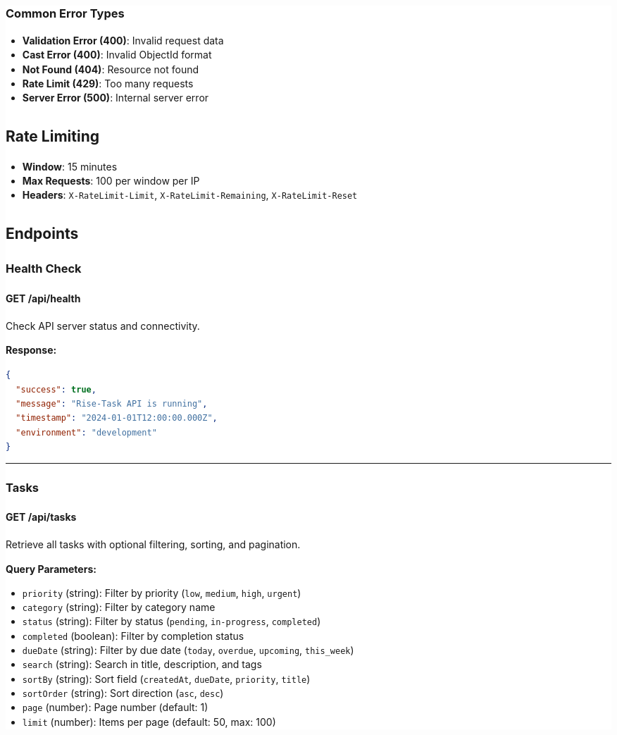 ### Common Error Types

- **Validation Error (400)**: Invalid request data
- **Cast Error (400)**: Invalid ObjectId format
- **Not Found (404)**: Resource not found
- **Rate Limit (429)**: Too many requests
- **Server Error (500)**: Internal server error

## Rate Limiting

- **Window**: 15 minutes
- **Max Requests**: 100 per window per IP
- **Headers**: `X-RateLimit-Limit`, `X-RateLimit-Remaining`, `X-RateLimit-Reset`

## Endpoints

### Health Check

#### GET /api/health

Check API server status and connectivity.

**Response:**
```json
{
  "success": true,
  "message": "Rise-Task API is running",
  "timestamp": "2024-01-01T12:00:00.000Z",
  "environment": "development"
}
```

---

### Tasks

#### GET /api/tasks

Retrieve all tasks with optional filtering, sorting, and pagination.

**Query Parameters:**
- `priority` (string): Filter by priority (`low`, `medium`, `high`, `urgent`)
- `category` (string): Filter by category name
- `status` (string): Filter by status (`pending`, `in-progress`, `completed`)
- `completed` (boolean): Filter by completion status
- `dueDate` (string): Filter by due date (`today`, `overdue`, `upcoming`, `this_week`)
- `search` (string): Search in title, description, and tags
- `sortBy` (string): Sort field (`createdAt`, `dueDate`, `priority`, `title`)
- `sortOrder` (string): Sort direction (`asc`, `desc`)
- `page` (number): Page number (default: 1)
- `limit` (number): Items per page (default: 50, max: 100)
